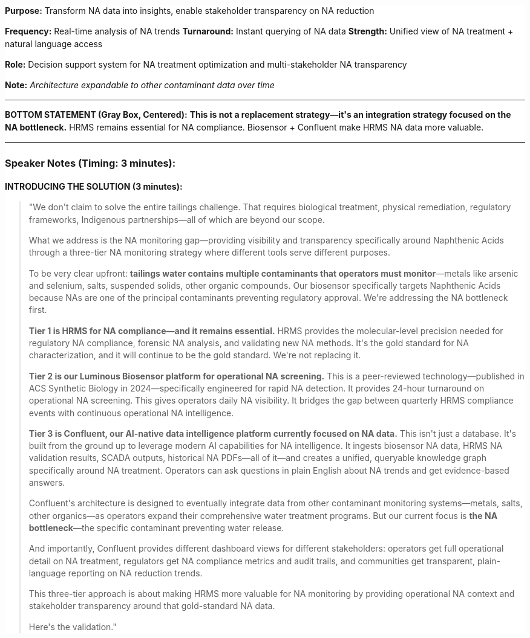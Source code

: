 **Purpose:**
Transform NA data into insights, enable stakeholder transparency on NA reduction

**Frequency:** Real-time analysis of NA trends
**Turnaround:** Instant querying of NA data
**Strength:** Unified view of NA treatment + natural language access

**Role:** Decision support system for NA treatment optimization and multi-stakeholder NA transparency

**Note:** *Architecture expandable to other contaminant data over time*

---

**BOTTOM STATEMENT (Gray Box, Centered):**
**This is not a replacement strategy—it's an integration strategy focused on the NA bottleneck.**
HRMS remains essential for NA compliance. Biosensor + Confluent make HRMS NA data more valuable.

---

### Speaker Notes (Timing: 3 minutes):

**INTRODUCING THE SOLUTION (3 minutes):**

> "We don't claim to solve the entire tailings challenge. That requires biological treatment, physical remediation, regulatory frameworks, Indigenous partnerships—all of which are beyond our scope.
>
> What we address is the NA monitoring gap—providing visibility and transparency specifically around Naphthenic Acids through a three-tier NA monitoring strategy where different tools serve different purposes.
>
> To be very clear upfront: **tailings water contains multiple contaminants that operators must monitor**—metals like arsenic and selenium, salts, suspended solids, other organic compounds. Our biosensor specifically targets Naphthenic Acids because NAs are one of the principal contaminants preventing regulatory approval. We're addressing the NA bottleneck first.
>
> **Tier 1 is HRMS for NA compliance—and it remains essential.**
> HRMS provides the molecular-level precision needed for regulatory NA compliance, forensic NA analysis, and validating new NA methods. It's the gold standard for NA characterization, and it will continue to be the gold standard. We're not replacing it.
>
> **Tier 2 is our Luminous Biosensor platform for operational NA screening.**
> This is a peer-reviewed technology—published in ACS Synthetic Biology in 2024—specifically engineered for rapid NA detection. It provides 24-hour turnaround on operational NA screening. This gives operators daily NA visibility. It bridges the gap between quarterly HRMS compliance events with continuous operational NA intelligence.
>
> **Tier 3 is Confluent, our AI-native data intelligence platform currently focused on NA data.**
> This isn't just a database. It's built from the ground up to leverage modern AI capabilities for NA intelligence. It ingests biosensor NA data, HRMS NA validation results, SCADA outputs, historical NA PDFs—all of it—and creates a unified, queryable knowledge graph specifically around NA treatment. Operators can ask questions in plain English about NA trends and get evidence-based answers.
>
> Confluent's architecture is designed to eventually integrate data from other contaminant monitoring systems—metals, salts, other organics—as operators expand their comprehensive water treatment programs. But our current focus is **the NA bottleneck**—the specific contaminant preventing water release.
>
> And importantly, Confluent provides different dashboard views for different stakeholders: operators get full operational detail on NA treatment, regulators get NA compliance metrics and audit trails, and communities get transparent, plain-language reporting on NA reduction trends.
>
> This three-tier approach is about making HRMS more valuable for NA monitoring by providing operational NA context and stakeholder transparency around that gold-standard NA data.
>
> Here's the validation."
